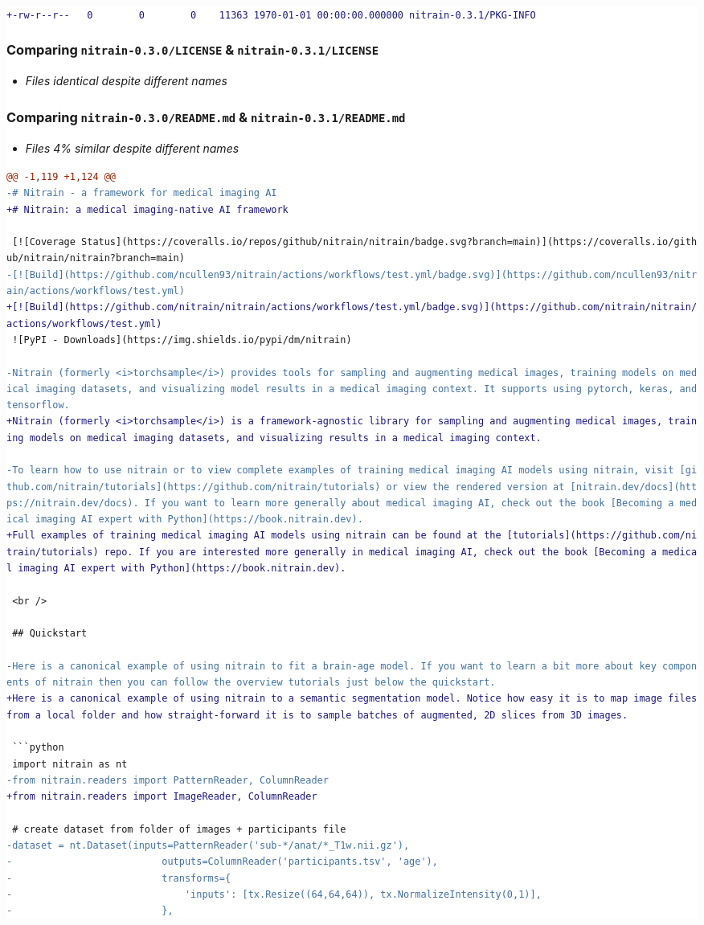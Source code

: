 ```diff
+-rw-r--r--   0        0        0    11363 1970-01-01 00:00:00.000000 nitrain-0.3.1/PKG-INFO
```

### Comparing `nitrain-0.3.0/LICENSE` & `nitrain-0.3.1/LICENSE`

 * *Files identical despite different names*

### Comparing `nitrain-0.3.0/README.md` & `nitrain-0.3.1/README.md`

 * *Files 4% similar despite different names*

```diff
@@ -1,119 +1,124 @@
-# Nitrain - a framework for medical imaging AI
+# Nitrain: a medical imaging-native AI framework
 
 [![Coverage Status](https://coveralls.io/repos/github/nitrain/nitrain/badge.svg?branch=main)](https://coveralls.io/github/nitrain/nitrain?branch=main)
-[![Build](https://github.com/ncullen93/nitrain/actions/workflows/test.yml/badge.svg)](https://github.com/ncullen93/nitrain/actions/workflows/test.yml)
+[![Build](https://github.com/nitrain/nitrain/actions/workflows/test.yml/badge.svg)](https://github.com/nitrain/nitrain/actions/workflows/test.yml)
 ![PyPI - Downloads](https://img.shields.io/pypi/dm/nitrain)
 
-Nitrain (formerly <i>torchsample</i>) provides tools for sampling and augmenting medical images, training models on medical imaging datasets, and visualizing model results in a medical imaging context. It supports using pytorch, keras, and tensorflow.
+Nitrain (formerly <i>torchsample</i>) is a framework-agnostic library for sampling and augmenting medical images, training models on medical imaging datasets, and visualizing results in a medical imaging context.
 
-To learn how to use nitrain or to view complete examples of training medical imaging AI models using nitrain, visit [github.com/nitrain/tutorials](https://github.com/nitrain/tutorials) or view the rendered version at [nitrain.dev/docs](https://nitrain.dev/docs). If you want to learn more generally about medical imaging AI, check out the book [Becoming a medical imaging AI expert with Python](https://book.nitrain.dev).
+Full examples of training medical imaging AI models using nitrain can be found at the [tutorials](https://github.com/nitrain/tutorials) repo. If you are interested more generally in medical imaging AI, check out the book [Becoming a medical imaging AI expert with Python](https://book.nitrain.dev).
 
 <br />
 
 ## Quickstart
 
-Here is a canonical example of using nitrain to fit a brain-age model. If you want to learn a bit more about key components of nitrain then you can follow the overview tutorials just below the quickstart.
+Here is a canonical example of using nitrain to a semantic segmentation model. Notice how easy it is to map image files from a local folder and how straight-forward it is to sample batches of augmented, 2D slices from 3D images.
 
 ```python
 import nitrain as nt
-from nitrain.readers import PatternReader, ColumnReader
+from nitrain.readers import ImageReader, ColumnReader
 
 # create dataset from folder of images + participants file
-dataset = nt.Dataset(inputs=PatternReader('sub-*/anat/*_T1w.nii.gz'),
-                          outputs=ColumnReader('participants.tsv', 'age'),
-                          transforms={
-                              'inputs': [tx.Resize((64,64,64)), tx.NormalizeIntensity(0,1)],
-                          },
```